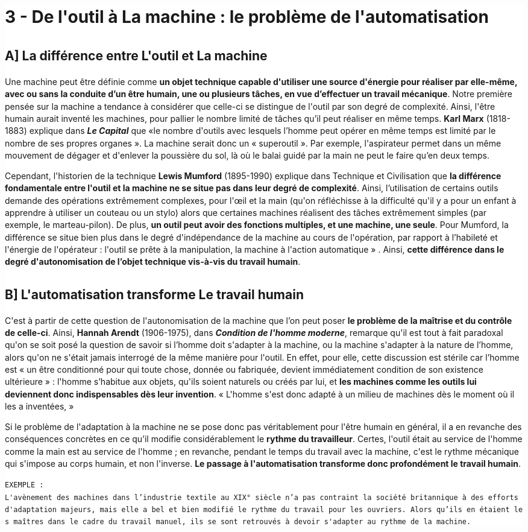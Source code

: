 # 3 - De l'outil à La machine : le problème de l'automatisation 

## A] La différence entre L'outil et La machine 

Une machine peut être définie comme **un objet technique capable d'utiliser une source d'énergie pour réaliser par elle-même, avec ou sans la conduite d’un être humain, une ou plusieurs tâches, en vue d’effectuer un travail mécanique**. Notre première pensée sur la machine a tendance à considérer que celle-ci se distingue de l'outil par son degré de complexité. Ainsi, l'être humain aurait inventé les machines, pour pallier le nombre limité de tâches qu’il peut réaliser en même temps. **Karl Marx** (1818-1883) explique dans *__Le Capital__* que «le nombre d'outils avec lesquels l’homme peut opérer en même temps est limité par le nombre de ses propres organes ». La machine serait donc un « superoutil ». Par exemple, l'aspirateur permet dans un même mouvement de dégager et d'enlever la poussière du sol, là où le balai guidé par la main ne peut le faire qu’en deux temps. 

Cependant, l'historien de la technique **Lewis Mumford** (1895-1990) explique dans Technique et Civilisation que **la différence fondamentale entre l'outil et la machine ne se situe pas dans leur degré de complexité**. Ainsi, l’utilisation de certains outils demande des opérations extrêmement complexes, pour l'œil et la main (qu'on réfléchisse à la difficulté qu'il y a pour un enfant à apprendre à utiliser un couteau ou un stylo) alors que certaines machines réalisent des tâches extrêmement simples (par exemple, le marteau-pilon). De plus, **un outil peut avoir des fonctions multiples, et une machine, une seule**. Pour Mumford, la différence se situe bien plus dans le degré d'indépendance de la machine au cours de l'opération, par rapport à l’habileté et l'énergie de l'opérateur : l'outil se prête à la manipulation, la machine à l'action automatique » . Ainsi, **cette différence dans le degré d'autonomisation de l’objet technique vis-à-vis du travail humain**.

## B] L'automatisation transforme Le travail humain 

C'est à partir de cette question de l'autonomisation de la machine que l’on peut poser **le problème de la maîtrise et du contrôle de celle-ci**. Ainsi, **Hannah Arendt** (1906-1975), dans *__Condition de l'homme moderne__*, remarque qu'il est tout à fait paradoxal qu'on se soit posé la question de savoir si l’homme doit s'adapter à la machine, ou la machine s'adapter à la nature de l’homme, alors qu'on ne s'était jamais interrogé de la même manière pour l'outil. En effet, pour elle, cette discussion est stérile car l’homme est « un être conditionné pour qui toute chose, donnée ou fabriquée, devient immédiatement condition de son existence ultérieure » : l'homme s’habitue aux objets, qu'ils soient naturels ou créés par lui, et **les machines comme les outils lui deviennent donc indispensables dès leur invention**. « L'homme s'est donc adapté à un milieu de machines dès le moment où il les a inventées, » 

Si le problème de l'adaptation à la machine ne se pose donc pas véritablement pour l'être humain en général, il a en revanche des conséquences concrètes en ce qu’il modifie considérablement le **rythme du travailleur**. Certes, l'outil était au service de l'homme comme la main est au service de l'homme ; en revanche, pendant le temps du travail avec la machine, c'est le rythme mécanique qui s'impose au corps humain, et non l'inverse. **Le passage à l'automatisation transforme donc profondément le travail humain**. 

```
EXEMPLE :
L'avènement des machines dans l’industrie textile au XIX° siècle n’a pas contraint la société britannique à des efforts d'adaptation majeurs, mais elle a bel et bien modifié le rythme du travail pour les ouvriers. Alors qu’ils en étaient les maîtres dans le cadre du travail manuel, ils se sont retrouvés à devoir s'adapter au rythme de la machine.
```
